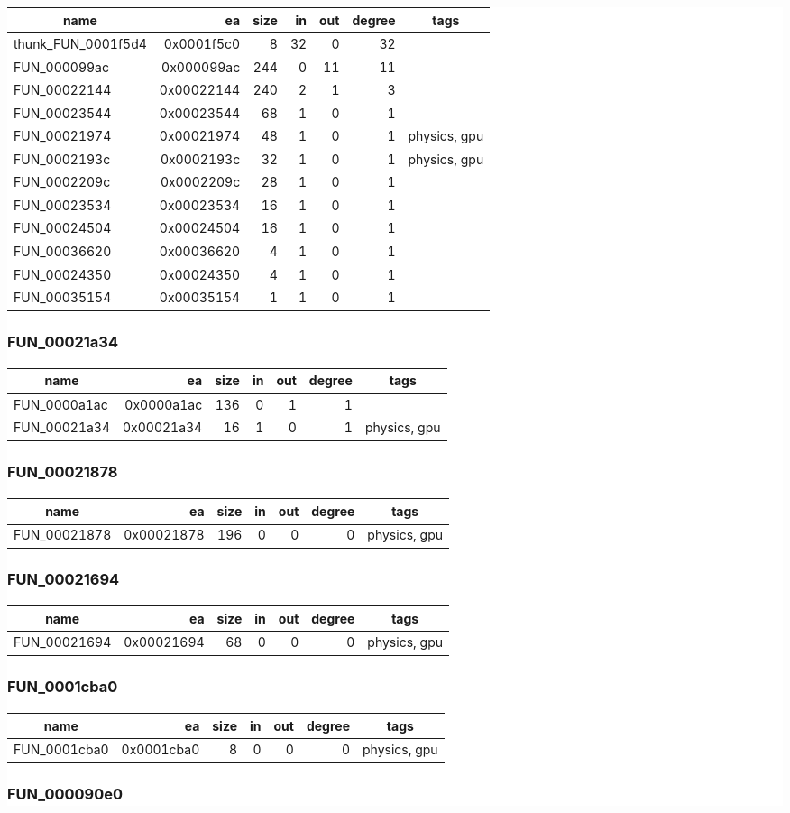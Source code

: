 | name | ea | size | in | out | degree | tags |
|---|---:|---:|---:|---:|---:|---|
| thunk_FUN_0001f5d4 | 0x0001f5c0 | 8 | 32 | 0 | 32 |  |
| FUN_000099ac | 0x000099ac | 244 | 0 | 11 | 11 |  |
| FUN_00022144 | 0x00022144 | 240 | 2 | 1 | 3 |  |
| FUN_00023544 | 0x00023544 | 68 | 1 | 0 | 1 |  |
| FUN_00021974 | 0x00021974 | 48 | 1 | 0 | 1 | physics, gpu |
| FUN_0002193c | 0x0002193c | 32 | 1 | 0 | 1 | physics, gpu |
| FUN_0002209c | 0x0002209c | 28 | 1 | 0 | 1 |  |
| FUN_00023534 | 0x00023534 | 16 | 1 | 0 | 1 |  |
| FUN_00024504 | 0x00024504 | 16 | 1 | 0 | 1 |  |
| FUN_00036620 | 0x00036620 | 4 | 1 | 0 | 1 |  |
| FUN_00024350 | 0x00024350 | 4 | 1 | 0 | 1 |  |
| FUN_00035154 | 0x00035154 | 1 | 1 | 0 | 1 |  |

### FUN_00021a34

| name | ea | size | in | out | degree | tags |
|---|---:|---:|---:|---:|---:|---|
| FUN_0000a1ac | 0x0000a1ac | 136 | 0 | 1 | 1 |  |
| FUN_00021a34 | 0x00021a34 | 16 | 1 | 0 | 1 | physics, gpu |

### FUN_00021878

| name | ea | size | in | out | degree | tags |
|---|---:|---:|---:|---:|---:|---|
| FUN_00021878 | 0x00021878 | 196 | 0 | 0 | 0 | physics, gpu |

### FUN_00021694

| name | ea | size | in | out | degree | tags |
|---|---:|---:|---:|---:|---:|---|
| FUN_00021694 | 0x00021694 | 68 | 0 | 0 | 0 | physics, gpu |

### FUN_0001cba0

| name | ea | size | in | out | degree | tags |
|---|---:|---:|---:|---:|---:|---|
| FUN_0001cba0 | 0x0001cba0 | 8 | 0 | 0 | 0 | physics, gpu |

### FUN_000090e0
